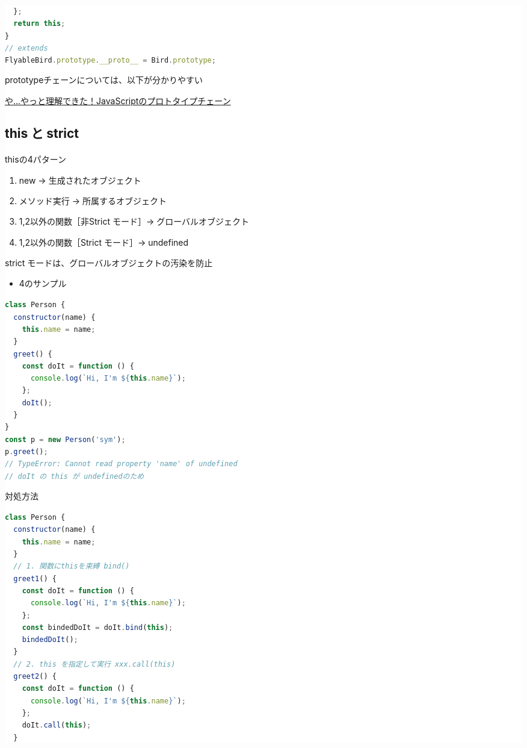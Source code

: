 ```js
  };
  return this;
}
// extends
FlyableBird.prototype.__proto__ = Bird.prototype;
```

prototypeチェーンについては、以下が分かりやすい

[や...やっと理解できた！JavaScriptのプロトタイプチェーン](https://maeharin.hatenablog.com/entry/20130215/javascript_prototype_chain)

## this と strict

thisの4パターン

1. new -> 生成されたオブジェクト

2. メソッド実行 -> 所属するオブジェクト

3. 1,2以外の関数［非Strict モード］-> グローバルオブジェクト

4. 1,2以外の関数［Strict モード］-> undefined

strict モードは、グローバルオブジェクトの汚染を防止

- 4のサンプル

```js
class Person {
  constructor(name) {
    this.name = name;
  }
  greet() {
    const doIt = function () {
      console.log(`Hi, I'm ${this.name}`);
    };
    doIt();
  }
}
const p = new Person('sym');
p.greet(); 
// TypeError: Cannot read property 'name' of undefined 
// doIt の this が undefinedのため
```

対処方法

```js
class Person {
  constructor(name) {
    this.name = name;
  }
  // 1. 関数にthisを束縛 bind()
  greet1() {
    const doIt = function () {
      console.log(`Hi, I'm ${this.name}`);
    };
    const bindedDoIt = doIt.bind(this); 
    bindedDoIt();
  }
  // 2. this を指定して実行 xxx.call(this)
  greet2() {
    const doIt = function () {
      console.log(`Hi, I'm ${this.name}`);
    };
    doIt.call(this); 
  }
```